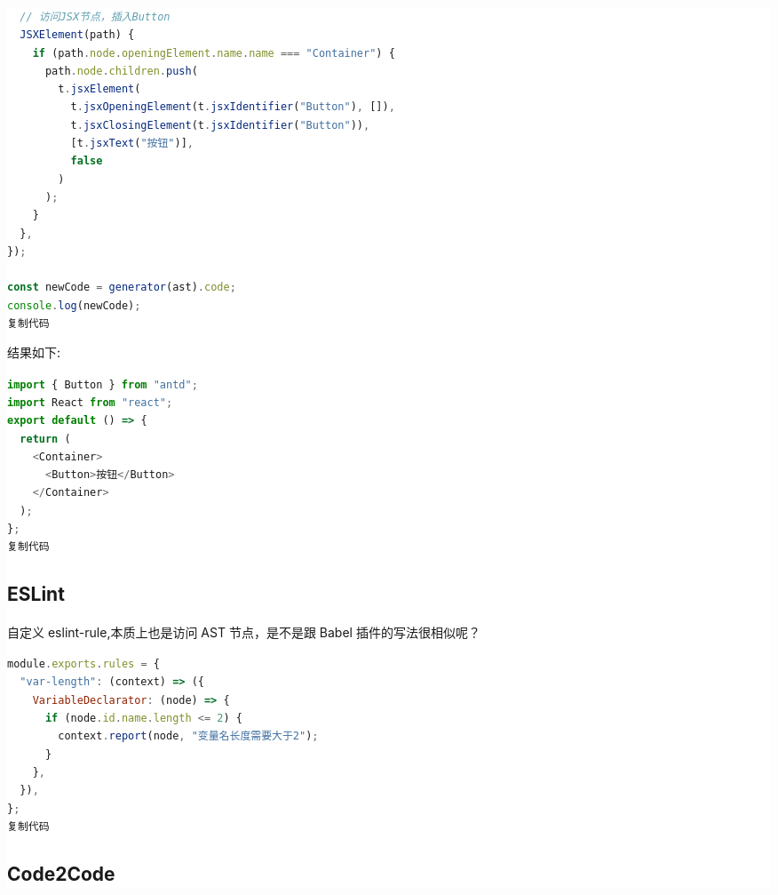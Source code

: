 ```javascript
  // 访问JSX节点，插入Button
  JSXElement(path) {
    if (path.node.openingElement.name.name === "Container") {
      path.node.children.push(
        t.jsxElement(
          t.jsxOpeningElement(t.jsxIdentifier("Button"), []),
          t.jsxClosingElement(t.jsxIdentifier("Button")),
          [t.jsxText("按钮")],
          false
        )
      );
    }
  },
});

const newCode = generator(ast).code;
console.log(newCode);
复制代码
```

结果如下:

```javascript
import { Button } from "antd";
import React from "react";
export default () => {
  return (
    <Container>
      <Button>按钮</Button>
    </Container>
  );
};
复制代码
```

## ESLint

自定义 eslint-rule,本质上也是访问 AST 节点，是不是跟 Babel 插件的写法很相似呢？

```javascript
module.exports.rules = {
  "var-length": (context) => ({
    VariableDeclarator: (node) => {
      if (node.id.name.length <= 2) {
        context.report(node, "变量名长度需要大于2");
      }
    },
  }),
};
复制代码
```

## Code2Code


  [obj.propName]: false